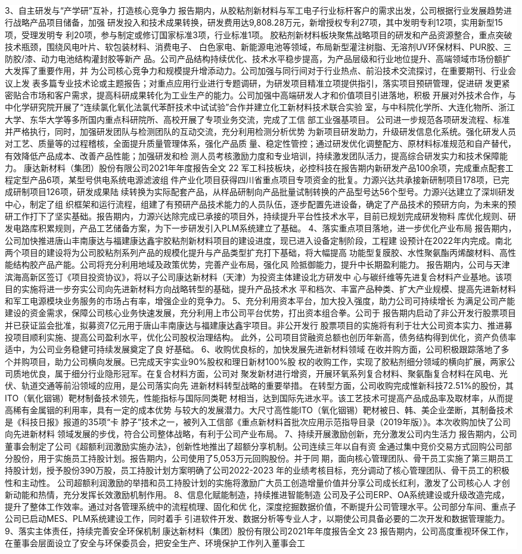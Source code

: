 3、自主研发与“产学研”互补，打造核心竞争力
报告期内，从胶粘剂新材料与军工电子行业标杆客户的需求出发，公司根据行业发展趋势进行战略产品项目储备，加强
研发投入和技术成果转换，研发费用达9,808.28万元，新增授权专利27项，其中发明专利12项，实用新型15项，受理发明专
利20项，参与制定或修订国家标准3项，行业标准1项。
胶粘剂新材料板块聚焦战略项目的研发和产品资源整合，重点突破技术瓶颈，围绕风电叶片、软包装材料、消费电子、
白色家电、新能源电池等领域，布局新型灌注树脂、无溶剂UV环保材料、PUR胶、三防胶/漆、动力电池结构灌封胶等新产
品。公司产品结构持续优化、技术水平稳步提高，为产品层级和行业地位提升、高端领域市场份额扩大发挥了重要作用，并
为公司核心竞争力和规模提升增添动力。公司加强与同行间对于行业热点、前沿技术交流探讨，在重要期刊、行业会议上发
表多篇专业技术论或主题报告；对重点应用行业进行专题调研，为研发项目精准立项提供指引，落实项目预研管理，促进研
发更紧密贴合市场和客户需求，提高科研成果转化为工业生产的能力。公司加强中高端研发人才和价值项目引进落地，积极
开展对外技术合作，与中化学研究院开展了“连续氯化氧化法氯代苯酐技术中试试验”合作并建立化工新材料技术联合实验
室，与中科院化学所、大连化物所、浙江大学、东华大学等多所国内重点科研院所、高校开展了专项业务交流，完成了工信
部工业强基项目。
公司进一步规范各项研发流程、标准并严格执行，同时，加强研发团队与检测团队的互动交流，充分利用检测分析优势
为新项目研发助力，升级研发信息化系统。强化研发人员对工艺、质量等的过程稽核，全面提升质量管理体系，强化产品质
量、稳定性管控；通过研发优化调整配方、原材料标准规范和自产替代，有效降低产品成本、改善产品性能；加强研发和检
测人员考核激励力度和专业培训，持续激发团队活力，提高综合研发实力和技术保障能力。
康达新材料（集团）股份有限公司2021年年度报告全文
22
军工科技板块，必控科技在报告期内新研发产品100余项，完成重点配套工程定型产品6项，某型号供电系统电源滤波组
件产业化项目获得四川省重点项目专项资金的批复。力源兴达共承接新研制项目178项，已完成研制项目126项，研发成果陆
续转换为实际配套产品，从样品研制向产品批量试制转换的产品型号达56个型号。力源兴达建立了深圳研发中心，制定了组
织框架和运行流程，组建了有预研产品技术能力的人员队伍，逐步配置先进设备，确定了产品技术的预研方向，为未来的预
研工作打下了坚实基础。报告期内，力源兴达除完成已承接的项目外，持续提升平台性技术水平，目前已规划完成研发物料
库优化规则、研发电路库积累规则，产品工艺储备方案，为下一步研发引入PLM系统建立了基础。
4、落实重点项目落地，进一步优化产业布局
报告期内，公司加快推进唐山丰南康达与福建康达鑫宇胶粘剂新材料项目的建设进度，现已进入设备定制阶段，工程建
设预计在2022年内完成。南北两个项目的建设将为公司胶粘剂系列产品的规模化提升与产品类型扩充打下基础，将大幅提高
功能型复膜胶、水性聚氨酯丙烯酸材料、高性能结构胶产品产能。公司将充分利用地域及政策优势，完善产业布局，强化风
险抵御能力，提升中长期盈利能力。
报告期内，公司与天津滨海高新区签订《项目投资协议》，将以子公司康达新材料（天津）为投资主体建设北方研发中
心与碳纤维等先进复合材料产业基地。该项目的实施将进一步夯实公司向先进新材料方向战略转型的基础，提升产品技术水
平和档次、丰富产品种类、扩大产业规模、提高先进新材料和军工电源模块业务服务的市场占有率，增强企业的竞争力。
5、充分利用资本平台，加大投入强度，助力公司可持续增长
为满足公司产能建设的资金需求，保障公司核心业务快速发展，充分利用上市公司平台优势，打出资本组合拳。公司于
报告期内启动了非公开发行股票项目并已获证监会批准，拟募资7亿元用于唐山丰南康达与福建康达鑫宇项目。非公开发行
股票项目的实施将有利于壮大公司资本实力、推进募投项目顺利实施、提高公司盈利水平，优化公司股权治理结构。
此外，公司项目贷融资总额也创历年新高，债务结构得到优化，资产负债率适中，为公司业务稳健可持续发展奠定了良
好基础。
6、收购优良标的，加快发展先进新材料领域
在收并购方面，公司积极跟踪落地了多个并购项目，助力公司横向发展。已完成天宇实业90%股权和理日新材100%股
权的收购工作，实现了胶粘剂细分领域的横向扩展，两家公司质地优良，属于细分行业隐形冠军。在复合材料方面，公司对
聚发新材进行增资，开展环氧系列复合材料、聚氨酯复合材料在风电、光伏、轨道交通等前沿领域的应用，是公司落实向先
进新材料转型战略的重要举措。
在转型方面，公司收购完成惟新科技72.51%的股份，其ITO（氧化铟锡）靶材制备技术领先，性能指标与国际同类靶
材相当，达到国际先进水平。该工艺技术可提高产品成品率及取材率，从而提高稀有金属铟的利用率，具有一定的成本优势
与较大的发展潜力。大尺寸高性能ITO（氧化铟锡）靶材被日、韩、美企业垄断，其制备技术是《科技日报》报道的35项“卡
脖子”技术之一，被列入工信部《重点新材料首批次应用示范指导目录（2019年版）》。本次收购加快了公司向先进新材料
领域发展的步伐，符合公司整体战略，有利于公司产业布局。
7、持续开展激励创新，充分激发公司内生活力
报告期内，公司董事会制定了公司《超额利润激励实施办法》，创新性地推出了超额分享机制。公司连续三年以自有资
金通过集中竞价交易方式回购公司部分股份，用于实施员工持股计划。报告期内，公司使用了5,053万元回购股份。并于同
期，面向核心管理团队、骨干员工实施了第三期员工持股计划，授予股份390万股，员工持股计划方案明确了公司2022-2023
年的业绩考核目标，充分调动了核心管理团队、骨干员工的积极性和主动性。
公司超额利润激励的举措和员工持股计划的实施将激励广大员工创造增量价值并分享公司成长红利，激发了公司核心人
才创新动能和热情，充分发挥长效激励机制作用。
8、信息化赋能制造，持续推进智能制造
公司及子公司ERP、OA系统建设或升级改造完成，提升了整体工作效率。通过对各管理系统中的流程梳理、固化和优
化，深度挖掘数据价值，不断提升公司管理水平。公司部分车间、重点子公司已启动MES、PLM系统建设工作，同时着手
引进软件开发、数据分析等专业人才，以期使公司具备必要的二次开发和数据管理能力。
9、落实主体责任，持续完善安全环保机制
康达新材料（集团）股份有限公司2021年年度报告全文
23
报告期内，公司高度重视环保工作，在董事会层面设立了安全与环保委员会，把安全生产、环境保护工作列入董事会工